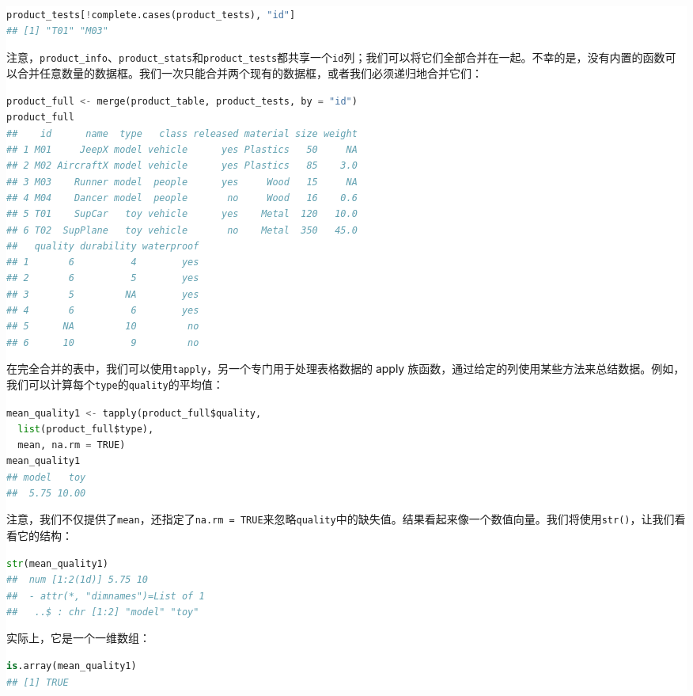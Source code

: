 ```py
product_tests[!complete.cases(product_tests), "id"] 
## [1] "T01" "M03" 

```

注意，`product_info`、`product_stats`和`product_tests`都共享一个`id`列；我们可以将它们全部合并在一起。不幸的是，没有内置的函数可以合并任意数量的数据框。我们一次只能合并两个现有的数据框，或者我们必须递归地合并它们：

```py
product_full <- merge(product_table, product_tests, by = "id") 
product_full 
##    id      name  type   class released material size weight 
## 1 M01     JeepX model vehicle      yes Plastics   50     NA 
## 2 M02 AircraftX model vehicle      yes Plastics   85    3.0 
## 3 M03    Runner model  people      yes     Wood   15     NA 
## 4 M04    Dancer model  people       no     Wood   16    0.6 
## 5 T01    SupCar   toy vehicle      yes    Metal  120   10.0 
## 6 T02  SupPlane   toy vehicle       no    Metal  350   45.0 
##   quality durability waterproof 
## 1       6          4        yes 
## 2       6          5        yes 
## 3       5         NA        yes 
## 4       6          6        yes 
## 5      NA         10         no 
## 6      10          9         no 

```

在完全合并的表中，我们可以使用`tapply`，另一个专门用于处理表格数据的 apply 族函数，通过给定的列使用某些方法来总结数据。例如，我们可以计算每个`type`的`quality`的平均值：

```py
mean_quality1 <- tapply(product_full$quality, 
  list(product_full$type), 
  mean, na.rm = TRUE) 
mean_quality1 
## model   toy  
##  5.75 10.00 

```

注意，我们不仅提供了`mean`，还指定了`na.rm = TRUE`来忽略`quality`中的缺失值。结果看起来像一个数值向量。我们将使用`str()`，让我们看看它的结构：

```py
str(mean_quality1) 
##  num [1:2(1d)] 5.75 10 
##  - attr(*, "dimnames")=List of 1 
##   ..$ : chr [1:2] "model" "toy" 

```

实际上，它是一个一维数组：

```py
is.array(mean_quality1) 
## [1] TRUE 

```
